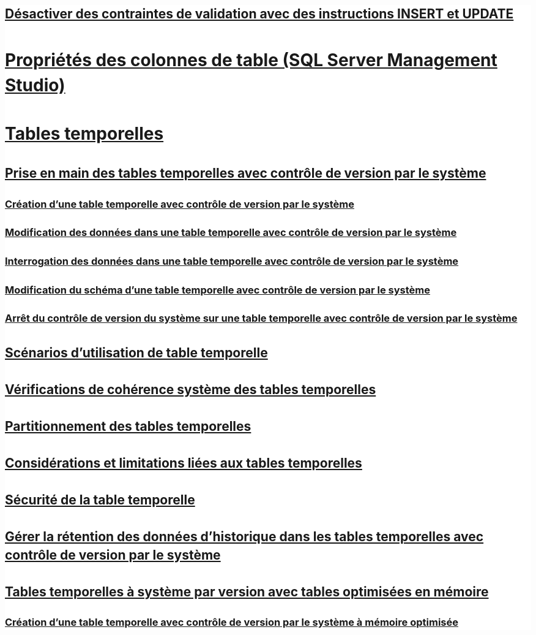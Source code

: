 ## [Désactiver des contraintes de validation avec des instructions INSERT et UPDATE](disable-check-constraints-with-insert-and-update-statements.md)  
# [Propriétés des colonnes de table (SQL Server Management Studio)](table-column-properties-sql-server-management-studio.md)  
# [Tables temporelles](temporal-tables.md)  
## [Prise en main des tables temporelles avec contrôle de version par le système](getting-started-with-system-versioned-temporal-tables.md)  
### [Création d’une table temporelle avec contrôle de version par le système](creating-a-system-versioned-temporal-table.md)  
### [Modification des données dans une table temporelle avec contrôle de version par le système](modifying-data-in-a-system-versioned-temporal-table.md)  
### [Interrogation des données dans une table temporelle avec contrôle de version par le système](querying-data-in-a-system-versioned-temporal-table.md)  
### [Modification du schéma d’une table temporelle avec contrôle de version par le système](changing-the-schema-of-a-system-versioned-temporal-table.md)  
### [Arrêt du contrôle de version du système sur une table temporelle avec contrôle de version par le système](stopping-system-versioning-on-a-system-versioned-temporal-table.md)  
## [Scénarios d’utilisation de table temporelle](temporal-table-usage-scenarios.md)  
## [Vérifications de cohérence système des tables temporelles](temporal-table-system-consistency-checks.md)  
## [Partitionnement des tables temporelles](partitioning-with-temporal-tables.md)  
## [Considérations et limitations liées aux tables temporelles](temporal-table-considerations-and-limitations.md)  
## [Sécurité de la table temporelle](temporal-table-security.md)  
## [Gérer la rétention des données d’historique dans les tables temporelles avec contrôle de version par le système](manage-retention-of-historical-data-in-system-versioned-temporal-tables.md)  
## [Tables temporelles à système par version avec tables optimisées en mémoire](system-versioned-temporal-tables-with-memory-optimized-tables.md)  
### [Création d’une table temporelle avec contrôle de version par le système à mémoire optimisée](creating-a-memory-optimized-system-versioned-temporal-table.md)  